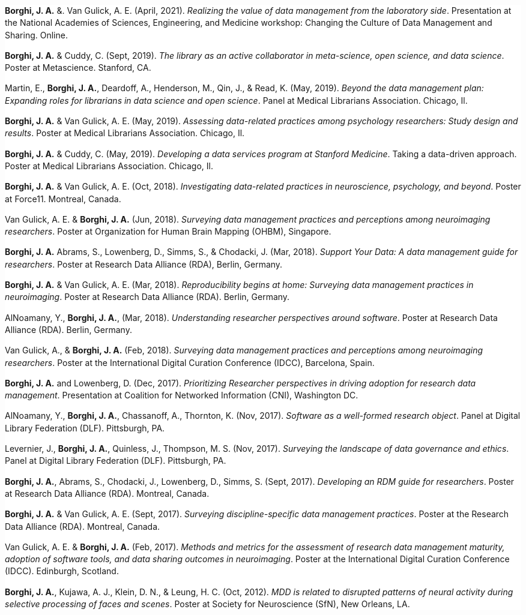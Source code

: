 **Borghi, J. A.** &. Van Gulick, A. E. (April, 2021). _Realizing the value of data management from the laboratory side_. Presentation at the National Academies of Sciences, Engineering, and Medicine workshop: Changing the Culture of Data Management and Sharing. Online.

**Borghi, J. A.** & Cuddy, C. (Sept, 2019). _The library as an active collaborator in meta-science, open science, and data science_. Poster at Metascience. Stanford, CA.

Martin, E., **Borghi, J. A.**, Deardoff, A., Henderson, M., Qin, J., & Read, K. (May, 2019). _Beyond the data management plan: Expanding roles for librarians in data science and open science_. Panel at Medical Librarians Association. Chicago, Il.

**Borghi, J. A.** & Van Gulick, A. E. (May, 2019). _Assessing data-related practices among psychology researchers: Study design and results_. Poster at Medical Librarians Association. Chicago, Il.

**Borghi, J. A.** & Cuddy, C. (May, 2019). _Developing a data services program at Stanford Medicine_. Taking a data-driven approach. Poster at Medical Librarians Association. Chicago, Il.

**Borghi, J. A.** & Van Gulick, A. E. (Oct, 2018). _Investigating data-related practices in neuroscience, psychology, and beyond_. Poster at Force11. Montreal, Canada.

Van Gulick, A. E. & **Borghi, J. A.** (Jun, 2018). _Surveying data management practices and perceptions among neuroimaging researchers_. Poster at Organization for Human Brain Mapping (OHBM), Singapore.

**Borghi, J. A.** Abrams, S., Lowenberg, D., Simms, S., & Chodacki, J. (Mar, 2018). _Support Your Data: A data management guide for researchers_. Poster at Research Data Alliance (RDA), Berlin, Germany.

**Borghi, J. A.** & Van Gulick, A. E. (Mar, 2018). _Reproducibility begins at home: Surveying data management practices in neuroimaging_. Poster at Research Data Alliance (RDA). Berlin, Germany.

AlNoamany, Y., **Borghi, J. A.**, (Mar, 2018). _Understanding researcher perspectives around software_. Poster at Research Data Alliance (RDA). Berlin, Germany.

Van Gulick, A., & **Borghi, J. A.** (Feb, 2018). _Surveying data management practices and perceptions among neuroimaging researchers_. Poster at the International Digital Curation Conference (IDCC), Barcelona, Spain.

**Borghi, J. A.** and Lowenberg, D. (Dec, 2017). _Prioritizing Researcher perspectives in driving adoption for research data management_. Presentation at Coalition for Networked Information (CNI), Washington DC. 

AlNoamany, Y., **Borghi, J. A.**, Chassanoff, A., Thornton, K. (Nov, 2017). _Software as a well-formed research object_. Panel at Digital Library Federation (DLF). Pittsburgh, PA.

Levernier, J., **Borghi, J. A.**, Quinless, J., Thompson, M. S. (Nov, 2017). _Surveying the landscape of data governance and ethics_. Panel at Digital Library Federation (DLF). Pittsburgh, PA.

**Borghi, J. A.**, Abrams, S., Chodacki, J., Lowenberg, D., Simms, S. (Sept, 2017). _Developing an RDM guide for researchers_. Poster at Research Data Alliance (RDA). Montreal, Canada.

**Borghi, J. A.** & Van Gulick, A. E. (Sept, 2017). _Surveying discipline-specific data management practices_. Poster at the Research Data Alliance (RDA). Montreal, Canada.

Van Gulick, A. E. & **Borghi, J. A.** (Feb, 2017). _Methods and metrics for the assessment of research data management maturity, adoption of software tools, and data sharing outcomes in neuroimaging_. Poster at the International Digital Curation Conference (IDCC). Edinburgh, Scotland.

**Borghi, J. A.**, Kujawa, A. J., Klein, D. N., & Leung, H. C. (Oct, 2012). _MDD is related to disrupted patterns of neural activity during selective processing of faces and scenes_. Poster at Society for Neuroscience (SfN), New Orleans, LA.
